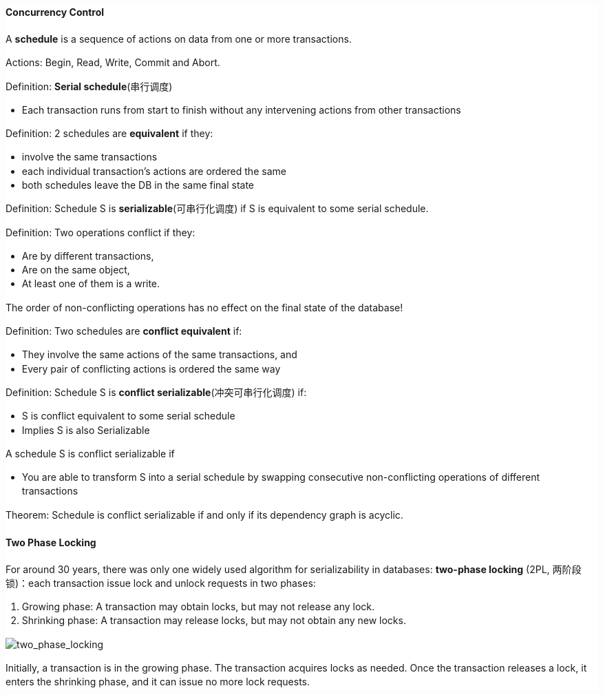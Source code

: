 #### Concurrency Control

A **schedule** is a sequence of actions on data from one or more transactions. 

Actions: Begin, Read, Write, Commit and Abort. 

Definition: **Serial schedule**(串行调度)

* Each transaction runs from start to finish without any intervening actions from other transactions

Definition: 2 schedules are **equivalent** if they:

* involve the same transactions
* each individual transaction’s actions are ordered the same
* both schedules leave the DB in the same final state

Definition: Schedule S is **serializable**(可串行化调度) if S is equivalent to some serial schedule.


Definition: Two operations conflict if they:

* Are by different transactions,
* Are on the same object,
* At least one of them is a write.


The order of non-conflicting operations has no effect on the final state of the database!

Definition: Two schedules are **conflict equivalent** if:

* They involve the same actions of the same transactions, and
* Every pair of conflicting actions is ordered the same way

Definition: Schedule S is **conflict serializable**(冲突可串行化调度) if:

* S is conflict equivalent to some serial schedule
* Implies S is also Serializable


A schedule S is conflict serializable if

* You are able to transform S into a serial schedule by swapping consecutive non-conflicting operations of different transactions

Theorem: Schedule is conflict serializable if and only if its dependency graph is acyclic.

#### Two Phase Locking

For around 30 years, there was only one widely used algorithm for serializability in databases: **two-phase locking** (2PL, 两阶段锁)：each transaction issue lock and unlock requests in two phases:

1. Growing phase: A transaction may obtain locks, but may not release any lock.
2. Shrinking phase: A transaction may release locks, but may not obtain any new locks.

![two_phase_locking](figures/two_phase_locking.png)

Initially, a transaction is in the growing phase. The transaction acquires locks as needed. Once the transaction releases a lock, it enters the shrinking phase, and it can issue no more lock requests.
